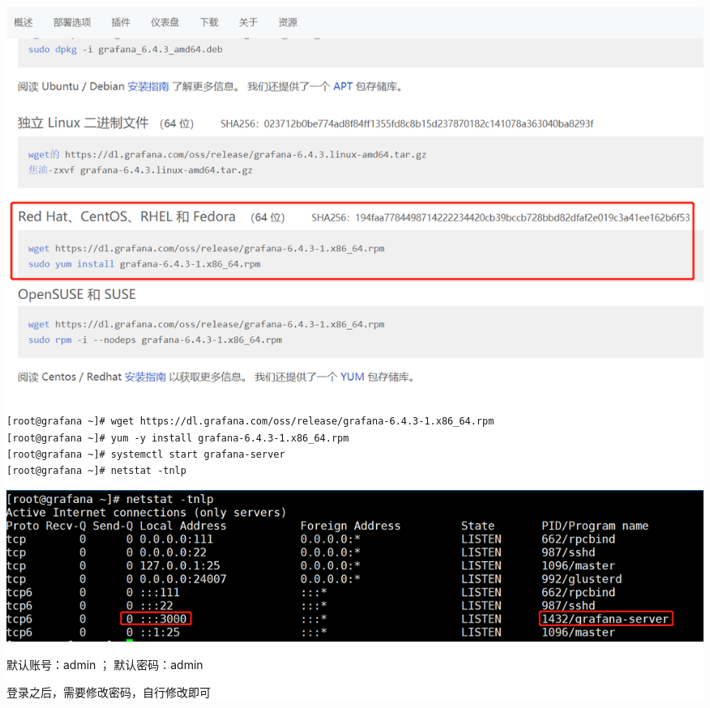 ![img](assets/Prometheus企业级监控/1683018015137-19dbdbc2-197b-4c46-8fd8-acc9d2ed884a.png)



```shell
[root@grafana ~]# wget https://dl.grafana.com/oss/release/grafana-6.4.3-1.x86_64.rpm
[root@grafana ~]# yum -y install grafana-6.4.3-1.x86_64.rpm
[root@grafana ~]# systemctl start grafana-server
[root@grafana ~]# netstat -tnlp
```



![img](assets/Prometheus企业级监控/1683018015646-7ed52feb-4a57-4867-97b7-3895e3072800.png)



默认账号：admin ； 默认密码：admin



登录之后，需要修改密码，自行修改即可
